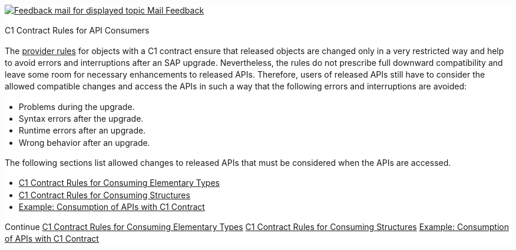  [![](Mail.gif?object=Mail.gif "Feedback mail for displayed topic") Mail Feedback](mailto:f1_help@sap.com?subject=Feedback%20on%20ABAP%20Documentation&body=Document:%20C1%20Contract%20Rules%20for%20API%20Consumers%2C%20ABENC1_CONSUMER_RULES%2C%20758%0D%0A%0D%0AError:%0D%0A%0D%0A%0D%0A%0D%0ASuggestion%20for%20improvement:)

C1 Contract Rules for API Consumers

The [provider rules](https://help.sap.com/doc/abapdocu_latest_index_htm/latest/en-US/abenc1_provider_rules.htm) for objects with a C1 contract ensure that released objects are changed only in a very restricted way and help to avoid errors and interruptions after an SAP upgrade. Nevertheless, the rules do not prescribe full downward compatibility and leave some room for necessary enhancements to released APIs. Therefore, users of released APIs still have to consider the allowed compatible changes and access the APIs in such a way that the following errors and interruptions are avoided:

-   Problems during the upgrade.
-   Syntax errors after the upgrade.
-   Runtime errors after an upgrade.
-   Wrong behavior after an upgrade.

The following sections list allowed changes to released APIs that must be considered when the APIs are accessed.

-   [C1 Contract Rules for Consuming Elementary Types](https://help.sap.com/doc/abapdocu_latest_index_htm/latest/en-US/abenc1_consumer_rules_elem.htm)
-   [C1 Contract Rules for Consuming Structures](https://help.sap.com/doc/abapdocu_latest_index_htm/latest/en-US/abenc1_consumer_rules_struct.htm)
-   [Example: Consumption of APIs with C1 Contract](https://help.sap.com/doc/abapdocu_latest_index_htm/latest/en-US/abenc1_demo_1.htm)

Continue
[C1 Contract Rules for Consuming Elementary Types](https://help.sap.com/doc/abapdocu_latest_index_htm/latest/en-US/abenc1_consumer_rules_elem.htm)
[C1 Contract Rules for Consuming Structures](https://help.sap.com/doc/abapdocu_latest_index_htm/latest/en-US/abenc1_consumer_rules_struct.htm)
[Example: Consumption of APIs with C1 Contract](https://help.sap.com/doc/abapdocu_latest_index_htm/latest/en-US/abenc1_demo_1.htm)
